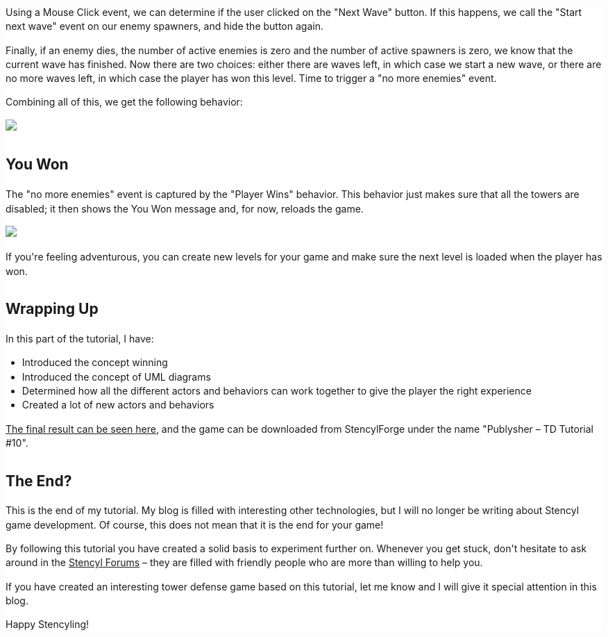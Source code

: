Using a Mouse Click event, we can determine if the user clicked on the "Next Wave" button. If this happens,
we call the "Start next wave" event on our enemy spawners, and hide the button again.

Finally, if an enemy dies, the number of active enemies is zero and the number of active spawners is zero,
we know that the current wave has finished. Now there are two choices: either there are waves left,
in which case we start a new wave, or there are no more waves left, in which case the player has won this level. Time
 to trigger a "no more enemies" event.

Combining all of this, we get the following behavior:

![](/img/stencyl/step10-5.png)

You Won
-------

The "no more enemies" event is captured by the "Player Wins" behavior. This behavior just makes sure that all the
towers are disabled; it then shows the You Won message and, for now, reloads the game.

![](/img/stencyl/step10-6.png)

If you're feeling adventurous, you can create new levels for your game and make sure the next level is loaded when the player has won.

Wrapping Up
-----------

In this part of the tutorial, I have:

- Introduced the concept winning
- Introduced the concept of UML diagrams
- Determined how all the different actors and behaviors can work together to give the player the right experience
- Created a lot of new actors and behaviors

[The final result can be seen here](http://www.stencyl.com/game/play/13985), and the game can be downloaded from
StencylForge under the name "Publysher – TD Tutorial #10".


The End?
--------

This is the end of my tutorial. My blog is filled with interesting other technologies,
but I will no longer be writing about Stencyl game development. Of course, this does not mean that it is the end
for your game!

By following this tutorial you have created a solid basis to experiment further on. Whenever you get stuck, don't
hesitate to ask around in the [Stencyl Forums](http://community.stencyl.com/) – they are filled with friendly people
who are more than willing to help you.

If you have created an interesting tower defense game based on this tutorial, let me know and I will give it special
attention in this blog.

Happy Stencyling!
